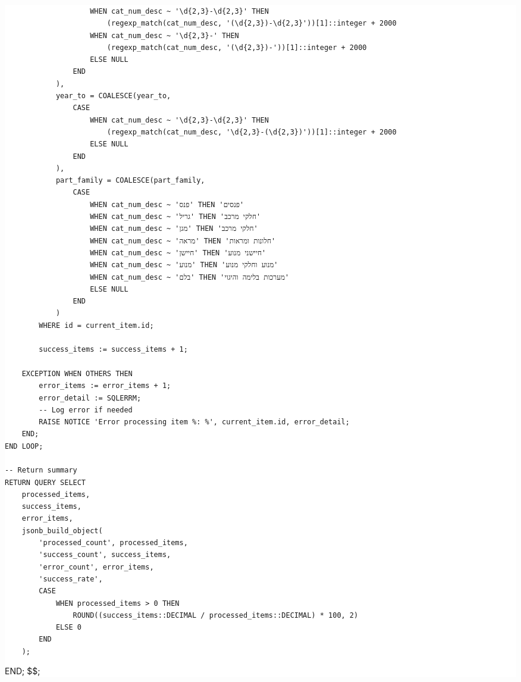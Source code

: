                         WHEN cat_num_desc ~ '\d{2,3}-\d{2,3}' THEN
                            (regexp_match(cat_num_desc, '(\d{2,3})-\d{2,3}'))[1]::integer + 2000
                        WHEN cat_num_desc ~ '\d{2,3}-' THEN
                            (regexp_match(cat_num_desc, '(\d{2,3})-'))[1]::integer + 2000
                        ELSE NULL
                    END
                ),
                year_to = COALESCE(year_to,
                    CASE 
                        WHEN cat_num_desc ~ '\d{2,3}-\d{2,3}' THEN
                            (regexp_match(cat_num_desc, '\d{2,3}-(\d{2,3})'))[1]::integer + 2000
                        ELSE NULL
                    END
                ),
                part_family = COALESCE(part_family,
                    CASE 
                        WHEN cat_num_desc ~ 'פנס' THEN 'פנסים'
                        WHEN cat_num_desc ~ 'גריל' THEN 'חלקי מרכב'
                        WHEN cat_num_desc ~ 'מגן' THEN 'חלקי מרכב'
                        WHEN cat_num_desc ~ 'מראה' THEN 'חלונות ומראות'
                        WHEN cat_num_desc ~ 'חיישן' THEN 'חיישני מנוע'
                        WHEN cat_num_desc ~ 'מנוע' THEN 'מנוע וחלקי מנוע'
                        WHEN cat_num_desc ~ 'בלם' THEN 'מערכות בלימה והיגוי'
                        ELSE NULL
                    END
                )
            WHERE id = current_item.id;
            
            success_items := success_items + 1;
            
        EXCEPTION WHEN OTHERS THEN
            error_items := error_items + 1;
            error_detail := SQLERRM;
            -- Log error if needed
            RAISE NOTICE 'Error processing item %: %', current_item.id, error_detail;
        END;
    END LOOP;
    
    -- Return summary
    RETURN QUERY SELECT 
        processed_items,
        success_items,
        error_items,
        jsonb_build_object(
            'processed_count', processed_items,
            'success_count', success_items,
            'error_count', error_items,
            'success_rate', 
            CASE 
                WHEN processed_items > 0 THEN 
                    ROUND((success_items::DECIMAL / processed_items::DECIMAL) * 100, 2)
                ELSE 0 
            END
        );
END;
$$;
